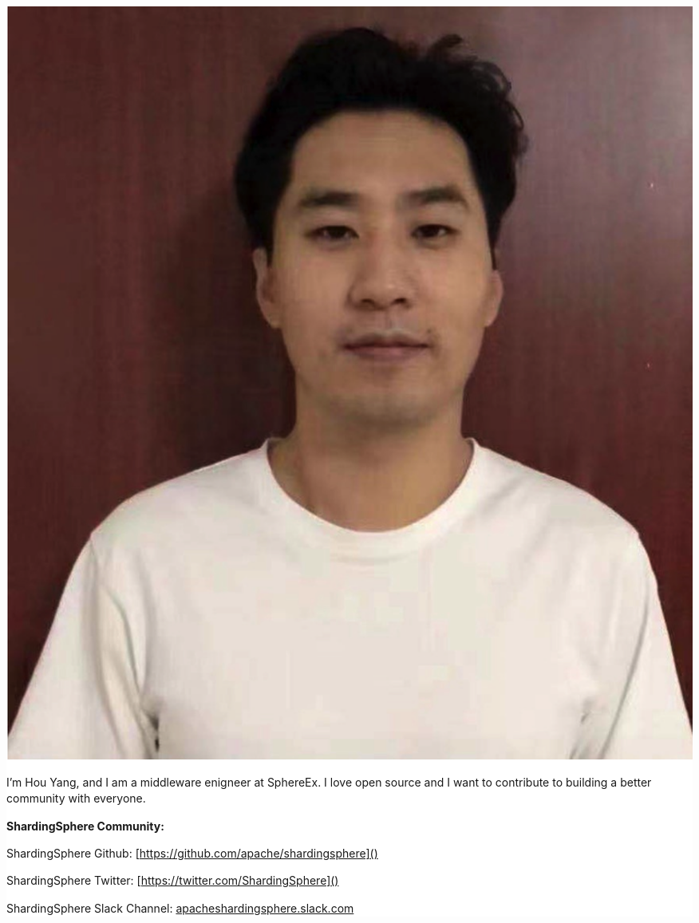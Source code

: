 ![](../../static/img/Blog_20_img_3_Hou_Yang_Photo.png)

I’m Hou Yang, and I am a middleware enigneer at SphereEx. I love open source and I want to contribute to building a better community with everyone.

**ShardingSphere Community:**

ShardingSphere Github: [https://github.com/apache/shardingsphere]()

ShardingSphere Twitter: [https://twitter.com/ShardingSphere]()

ShardingSphere Slack Channel: [apacheshardingsphere.slack.com]()





